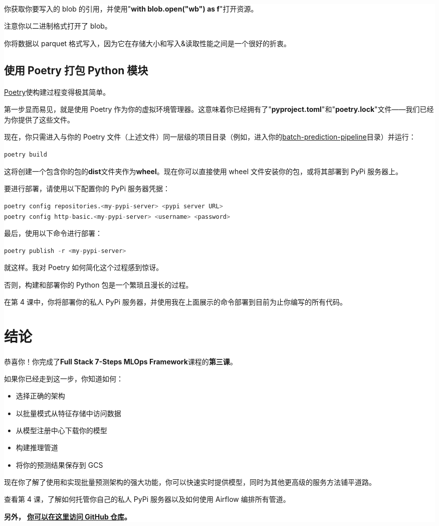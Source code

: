 你获取你要写入的 blob 的引用，并使用"**with blob.open("wb") as f**"打开资源。

注意你以二进制格式打开了 blob。

你将数据以 parquet 格式写入，因为它在存储大小和写入&读取性能之间是一个很好的折衷。

## 使用 Poetry 打包 Python 模块

[Poetry](https://python-poetry.org/)使构建过程变得极其简单。

第一步显而易见，就是使用 Poetry 作为你的虚拟环境管理器。这意味着你已经拥有了"**pyproject.toml**"和"**poetry.lock**"文件——我们已经为你提供了这些文件。

现在，你只需进入与你的 Poetry 文件（上述文件）同一层级的项目目录（例如，进入你的[batch-prediction-pipeline](https://github.com/iusztinpaul/energy-forecasting/tree/main/batch-prediction-pipeline)目录）并运行：

```py
poetry build
```

这将创建一个包含你的包的**dist**文件夹作为**wheel**。现在你可以直接使用 wheel 文件安装你的包，或将其部署到 PyPi 服务器上。

要进行部署，请使用以下配置你的 PyPi 服务器凭据：

```py
poetry config repositories.<my-pypi-server> <pypi server URL>
poetry config http-basic.<my-pypi-server> <username> <password>
```

最后，使用以下命令进行部署：

```py
poetry publish -r <my-pypi-server>
```

就这样。我对 Poetry 如何简化这个过程感到惊讶。

否则，构建和部署你的 Python 包是一个繁琐且漫长的过程。

在第 4 课中，你将部署你的私人 PyPi 服务器，并使用我在上面展示的命令部署到目前为止你编写的所有代码。

# 结论

恭喜你！你完成了**Full Stack 7-Steps MLOps Framework**课程的**第三课**。

如果你已经走到这一步，你知道如何：

+   选择正确的架构

+   以批量模式从特征存储中访问数据

+   从模型注册中心下载你的模型

+   构建推理管道

+   将你的预测结果保存到 GCS

现在你了解了使用和实现批量预测架构的强大功能，你可以快速实时提供模型，同时为其他更高级的服务方法铺平道路。

查看第 4 课，了解如何托管你自己的私人 PyPi 服务器以及如何使用 Airflow 编排所有管道。

**另外，** [**你可以在这里访问 GitHub 仓库**](https://github.com/iusztinpaul/energy-forecasting)**。**
